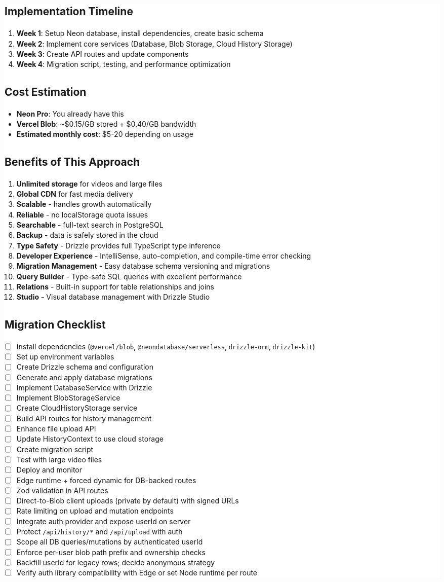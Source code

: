 ## **Implementation Timeline**

1. **Week 1**: Setup Neon database, install dependencies, create basic schema
2. **Week 2**: Implement core services (Database, Blob Storage, Cloud History Storage)
3. **Week 3**: Create API routes and update components
4. **Week 4**: Migration script, testing, and performance optimization

## **Cost Estimation**

- **Neon Pro**: You already have this
- **Vercel Blob**: ~$0.15/GB stored + $0.40/GB bandwidth
- **Estimated monthly cost**: $5-20 depending on usage

## **Benefits of This Approach**

1. **Unlimited storage** for videos and large files
2. **Global CDN** for fast media delivery
3. **Scalable** - handles growth automatically
4. **Reliable** - no localStorage quota issues
5. **Searchable** - full-text search in PostgreSQL
6. **Backup** - data is safely stored in the cloud
7. **Type Safety** - Drizzle provides full TypeScript type inference
8. **Developer Experience** - IntelliSense, auto-completion, and compile-time error checking
9. **Migration Management** - Easy database schema versioning and migrations
10. **Query Builder** - Type-safe SQL queries with excellent performance
11. **Relations** - Built-in support for table relationships and joins
12. **Studio** - Visual database management with Drizzle Studio

## **Migration Checklist**

- [ ] Install dependencies (`@vercel/blob`, `@neondatabase/serverless`, `drizzle-orm`, `drizzle-kit`)
- [ ] Set up environment variables
- [ ] Create Drizzle schema and configuration
- [ ] Generate and apply database migrations
- [ ] Implement DatabaseService with Drizzle
- [ ] Implement BlobStorageService
- [ ] Create CloudHistoryStorage service
- [ ] Build API routes for history management
- [ ] Enhance file upload API
- [ ] Update HistoryContext to use cloud storage
- [ ] Create migration script
- [ ] Test with large video files
- [ ] Deploy and monitor
 - [ ] Edge runtime + forced dynamic for DB-backed routes
 - [ ] Zod validation in API routes
 - [ ] Direct-to-Blob client uploads (private by default) with signed URLs
 - [ ] Rate limiting on upload and mutation endpoints
 - [ ] Integrate auth provider and expose userId on server
 - [ ] Protect `/api/history/*` and `/api/upload` with auth
 - [ ] Scope all DB queries/mutations by authenticated userId
 - [ ] Enforce per-user blob path prefix and ownership checks
 - [ ] Backfill userId for legacy rows; decide anonymous strategy
 - [ ] Verify auth library compatibility with Edge or set Node runtime per route
